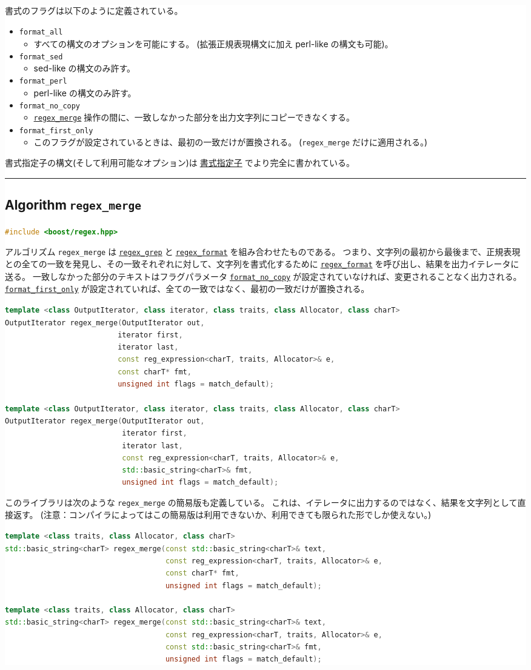 <a id="format_flags">書式のフラグは以下のように定義されている。</a>

- `format_all`
	- すべての構文のオプションを可能にする。
		(拡張正規表現構文に加え perl-like の構文も可能)。
- `format_sed`
	- sed-like の構文のみ許す。
- `format_perl`
	- perl-like の構文のみ許す。
- `format_no_copy`
	- [`regex_merge`](#reg_merge) 操作の間に、一致しなかった部分を出力文字列にコピーできなくする。
- `format_first_only`
	- このフラグが設定されているときは、最初の一致だけが置換される。
		(`regex_merge` だけに適用される。)

書式指定子の構文(そして利用可能なオプション)は [書式指定子](format_string.md#format_string) でより完全に書かれている。

---

## <a id="reg_merge">Algorithm `regex_merge`</a>

```cpp
#include <boost/regex.hpp>
```

アルゴリズム `regex_merge` は [`regex_grep`](#reg_grep) と [`regex_format`](#reg_format) を組み合わせたものである。
つまり、文字列の最初から最後まで、正規表現との全ての一致を発見し、その一致それぞれに対して、文字列を書式化するために [`regex_format`](#reg_format) を呼び出し、結果を出力イテレータに送る。
一致しなかった部分のテキストはフラグパラメータ [`format_no_copy`](#format_flags) が設定されていなければ、変更されることなく出力される。
[`format_first_only`](#format_flags) が設定されていれば、全ての一致ではなく、最初の一致だけが置換される。

```cpp
template <class OutputIterator, class iterator, class traits, class Allocator, class charT>
OutputIterator regex_merge(OutputIterator out, 
                          iterator first,
                          iterator last,
                          const reg_expression<charT, traits, Allocator>& e, 
                          const charT* fmt, 
                          unsigned int flags = match_default);

template <class OutputIterator, class iterator, class traits, class Allocator, class charT>
OutputIterator regex_merge(OutputIterator out, 
                           iterator first,
                           iterator last,
                           const reg_expression<charT, traits, Allocator>& e, 
                           std::basic_string<charT>& fmt, 
                           unsigned int flags = match_default);
```

このライブラリは次のような `regex_merge` の簡易版も定義している。
これは、イテレータに出力するのではなく、結果を文字列として直接返す。
(注意：コンパイラによってはこの簡易版は利用できないか、利用できても限られた形でしか使えない。)

```cpp
template <class traits, class Allocator, class charT>
std::basic_string<charT> regex_merge(const std::basic_string<charT>& text,
                                     const reg_expression<charT, traits, Allocator>& e, 
                                     const charT* fmt, 
                                     unsigned int flags = match_default);

template <class traits, class Allocator, class charT>
std::basic_string<charT> regex_merge(const std::basic_string<charT>& text,
                                     const reg_expression<charT, traits, Allocator>& e, 
                                     const std::basic_string<charT>& fmt, 
                                     unsigned int flags = match_default);
```
